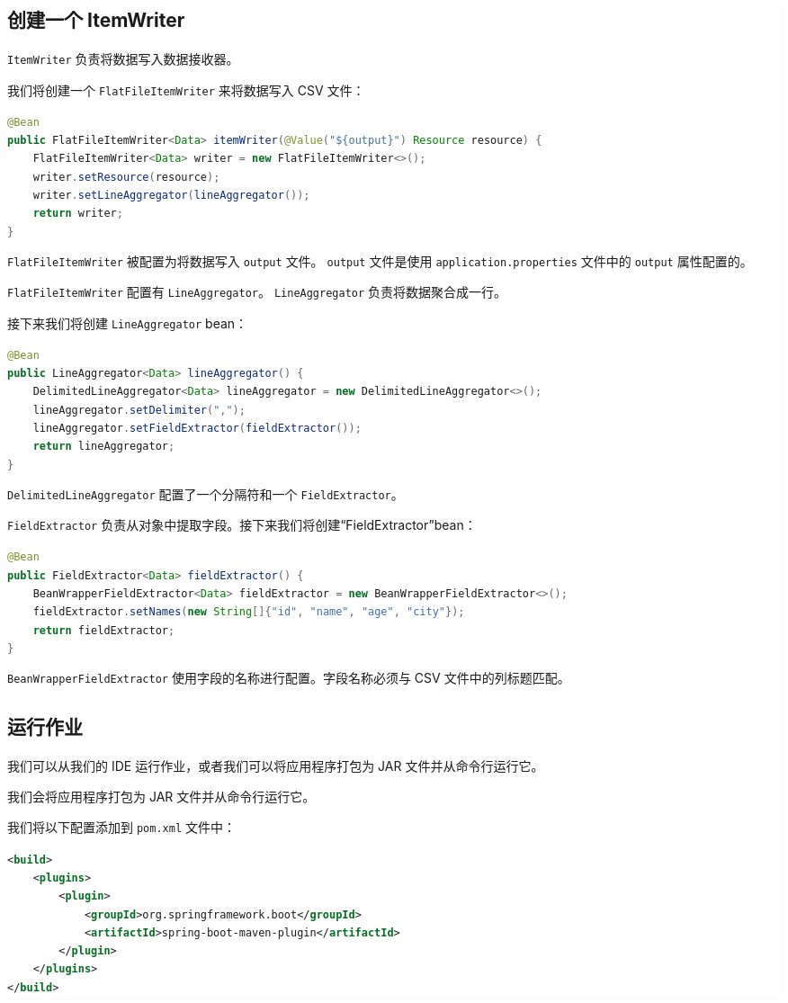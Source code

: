 ## 创建一个 ItemWriter

`ItemWriter` 负责将数据写入数据接收器。

我们将创建一个 `FlatFileItemWriter` 来将数据写入 CSV 文件：

```java
@Bean
public FlatFileItemWriter<Data> itemWriter(@Value("${output}") Resource resource) {
    FlatFileItemWriter<Data> writer = new FlatFileItemWriter<>();
    writer.setResource(resource);
    writer.setLineAggregator(lineAggregator());
    return writer;
}
```

`FlatFileItemWriter` 被配置为将数据写入 `output` 文件。 `output` 文件是使用 `application.properties` 文件中的 `output` 属性配置的。

`FlatFileItemWriter` 配置有 `LineAggregator`。 `LineAggregator` 负责将数据聚合成一行。

接下来我们将创建 `LineAggregator` bean：

```java
@Bean
public LineAggregator<Data> lineAggregator() {
    DelimitedLineAggregator<Data> lineAggregator = new DelimitedLineAggregator<>();
    lineAggregator.setDelimiter(",");
    lineAggregator.setFieldExtractor(fieldExtractor());
    return lineAggregator;
}
```

`DelimitedLineAggregator` 配置了一个分隔符和一个 `FieldExtractor`。

`FieldExtractor` 负责从对象中提取字段。接下来我们将创建“FieldExtractor”bean：

```java
@Bean
public FieldExtractor<Data> fieldExtractor() {
    BeanWrapperFieldExtractor<Data> fieldExtractor = new BeanWrapperFieldExtractor<>();
    fieldExtractor.setNames(new String[]{"id", "name", "age", "city"});
    return fieldExtractor;
}
```

`BeanWrapperFieldExtractor` 使用字段的名称进行配置。字段名称必须与 CSV 文件中的列标题匹配。

## 运行作业

我们可以从我们的 IDE 运行作业，或者我们可以将应用程序打包为 JAR 文件并从命令行运行它。

我们会将应用程序打包为 JAR 文件并从命令行运行它。

我们将以下配置添加到 `pom.xml` 文件中：

```xml
<build>
    <plugins>
        <plugin>
            <groupId>org.springframework.boot</groupId>
            <artifactId>spring-boot-maven-plugin</artifactId>
        </plugin>
    </plugins>
</build>
```
